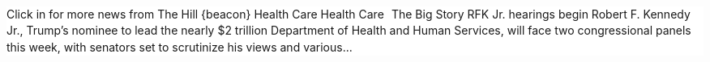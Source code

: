 Click in for more news from The Hill {beacon} Health Care Health Care &#8202; The Big Story  RFK Jr. hearings begin Robert F. Kennedy Jr., Trump’s nominee to lead the nearly $2 trillion Department of Health and Human Services, will face two congressional panels this week, with senators set to scrutinize his views and various...

